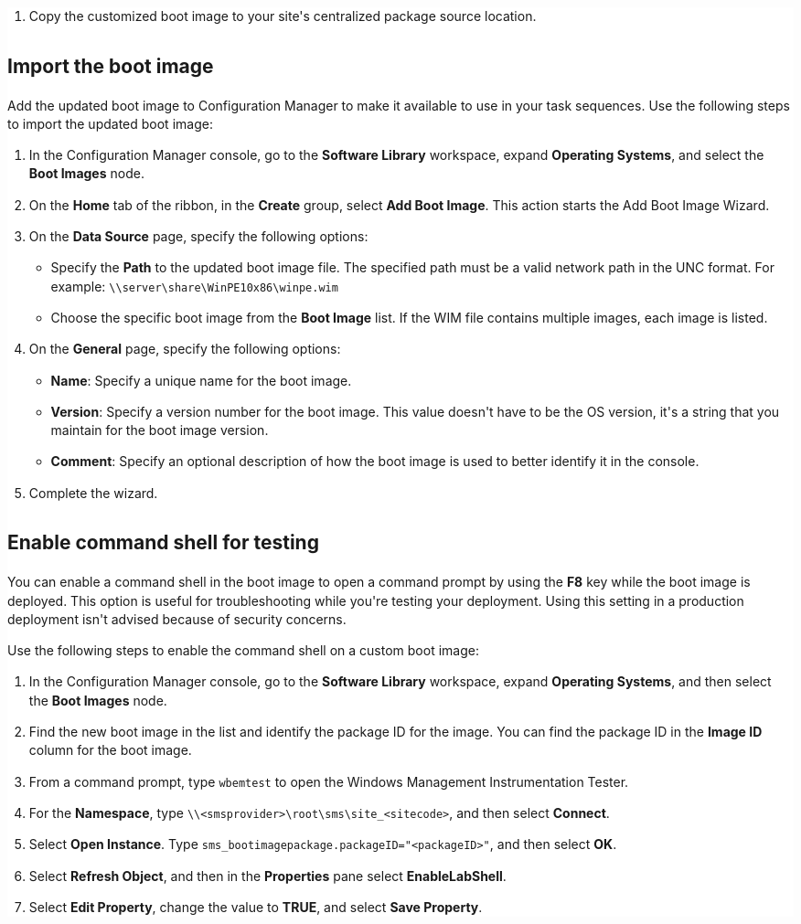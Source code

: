 1. Copy the customized boot image to your site's centralized package source location.

## Import the boot image

Add the updated boot image to Configuration Manager to make it available to use in your task sequences. Use the following steps to import the updated boot image:

1. In the Configuration Manager console, go to the **Software Library** workspace, expand **Operating Systems**, and select the **Boot Images** node.

1. On the **Home** tab of the ribbon, in the **Create** group, select **Add Boot Image**. This action starts the Add Boot Image Wizard.

1. On the **Data Source** page, specify the following options:

    - Specify the **Path** to the updated boot image file. The specified path must be a valid network path in the UNC format. For example: `\\server\share\WinPE10x86\winpe.wim`

    - Choose the specific boot image from the **Boot Image** list. If the WIM file contains multiple images, each image is listed.

1. On the **General** page, specify the following options:

    - **Name**: Specify a unique name for the boot image.

    - **Version**: Specify a version number for the boot image. This value doesn't have to be the OS version, it's a string that you maintain for the boot image version.

    - **Comment**: Specify an optional description of how the boot image is used to better identify it in the console.

1. Complete the wizard.

## Enable command shell for testing

You can enable a command shell in the boot image to open a command prompt by using the **F8** key while the boot image is deployed. This option is useful for troubleshooting while you're testing your deployment. Using this setting in a production deployment isn't advised because of security concerns.

Use the following steps to enable the command shell on a custom boot image:

1. In the Configuration Manager console, go to the **Software Library** workspace, expand **Operating Systems**, and then select the **Boot Images** node.

1. Find the new boot image in the list and identify the package ID for the image. You can find the package ID in the **Image ID** column for the boot image.

1. From a command prompt, type `wbemtest` to open the Windows Management Instrumentation Tester.

1. For the **Namespace**, type `\\<smsprovider>\root\sms\site_<sitecode>`, and then select **Connect**.

1. Select **Open Instance**. Type `sms_bootimagepackage.packageID="<packageID>"`, and then select **OK**.

1. Select **Refresh Object**, and then in the **Properties** pane select **EnableLabShell**.

1. Select **Edit Property**, change the value to **TRUE**, and select **Save Property**.
